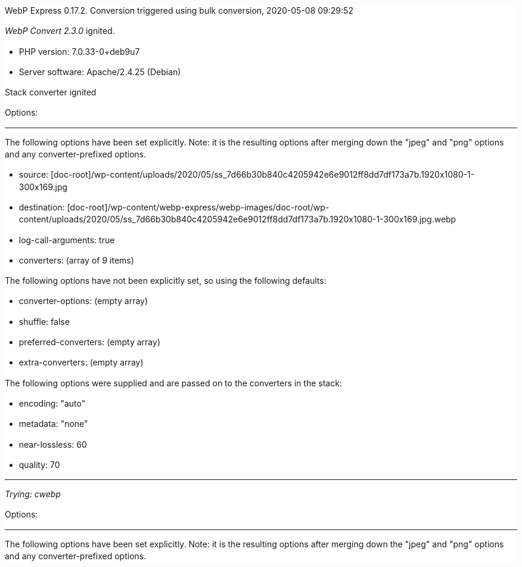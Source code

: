 WebP Express 0.17.2. Conversion triggered using bulk conversion, 2020-05-08 09:29:52


*WebP Convert 2.3.0*  ignited.

- PHP version: 7.0.33-0+deb9u7

- Server software: Apache/2.4.25 (Debian)


Stack converter ignited


Options:

------------

The following options have been set explicitly. Note: it is the resulting options after merging down the "jpeg" and "png" options and any converter-prefixed options.

- source: [doc-root]/wp-content/uploads/2020/05/ss_7d66b30b840c4205942e6e9012ff8dd7df173a7b.1920x1080-1-300x169.jpg

- destination: [doc-root]/wp-content/webp-express/webp-images/doc-root/wp-content/uploads/2020/05/ss_7d66b30b840c4205942e6e9012ff8dd7df173a7b.1920x1080-1-300x169.jpg.webp

- log-call-arguments: true

- converters: (array of 9 items)


The following options have not been explicitly set, so using the following defaults:

- converter-options: (empty array)

- shuffle: false

- preferred-converters: (empty array)

- extra-converters: (empty array)


The following options were supplied and are passed on to the converters in the stack:

- encoding: "auto"

- metadata: "none"

- near-lossless: 60

- quality: 70

------------



*Trying: cwebp* 


Options:

------------

The following options have been set explicitly. Note: it is the resulting options after merging down the "jpeg" and "png" options and any converter-prefixed options.
